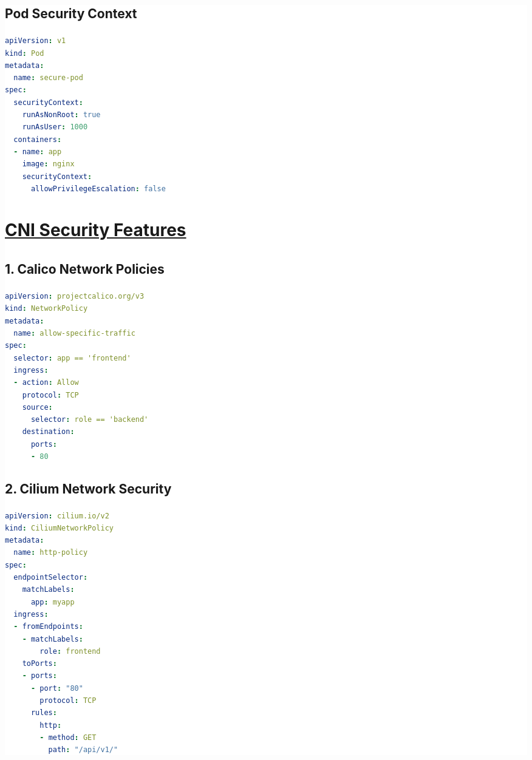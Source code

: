## Pod Security Context
```yaml
apiVersion: v1
kind: Pod
metadata:
  name: secure-pod
spec:
  securityContext:
    runAsNonRoot: true
    runAsUser: 1000
  containers:
  - name: app
    image: nginx
    securityContext:
      allowPrivilegeEscalation: false
```

# [CNI Security Features](#cni-security)

## 1. Calico Network Policies
```yaml
apiVersion: projectcalico.org/v3
kind: NetworkPolicy
metadata:
  name: allow-specific-traffic
spec:
  selector: app == 'frontend'
  ingress:
  - action: Allow
    protocol: TCP
    source:
      selector: role == 'backend'
    destination:
      ports:
      - 80
```

## 2. Cilium Network Security
```yaml
apiVersion: cilium.io/v2
kind: CiliumNetworkPolicy
metadata:
  name: http-policy
spec:
  endpointSelector:
    matchLabels:
      app: myapp
  ingress:
  - fromEndpoints:
    - matchLabels:
        role: frontend
    toPorts:
    - ports:
      - port: "80"
        protocol: TCP
      rules:
        http:
        - method: GET
          path: "/api/v1/"
```
